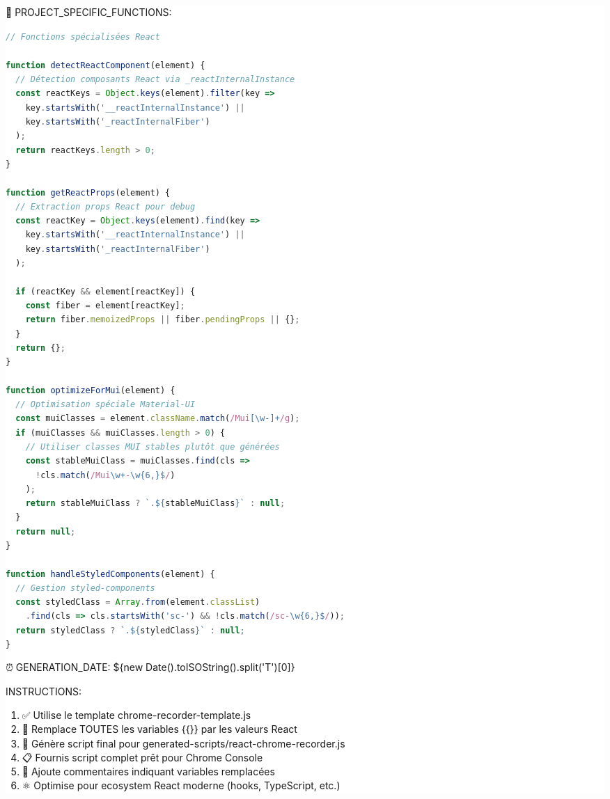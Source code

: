 🔧 PROJECT_SPECIFIC_FUNCTIONS:
```javascript
// Fonctions spécialisées React

function detectReactComponent(element) {
  // Détection composants React via _reactInternalInstance
  const reactKeys = Object.keys(element).filter(key => 
    key.startsWith('__reactInternalInstance') || 
    key.startsWith('_reactInternalFiber')
  );
  return reactKeys.length > 0;
}

function getReactProps(element) {
  // Extraction props React pour debug
  const reactKey = Object.keys(element).find(key => 
    key.startsWith('__reactInternalInstance') || 
    key.startsWith('_reactInternalFiber')
  );
  
  if (reactKey && element[reactKey]) {
    const fiber = element[reactKey];
    return fiber.memoizedProps || fiber.pendingProps || {};
  }
  return {};
}

function optimizeForMui(element) {
  // Optimisation spéciale Material-UI
  const muiClasses = element.className.match(/Mui[\w-]+/g);
  if (muiClasses && muiClasses.length > 0) {
    // Utiliser classes MUI stables plutôt que générées
    const stableMuiClass = muiClasses.find(cls => 
      !cls.match(/Mui\w+-\w{6,}$/)
    );
    return stableMuiClass ? `.${stableMuiClass}` : null;
  }
  return null;
}

function handleStyledComponents(element) {
  // Gestion styled-components
  const styledClass = Array.from(element.classList)
    .find(cls => cls.startsWith('sc-') && !cls.match(/sc-\w{6,}$/));
  return styledClass ? `.${styledClass}` : null;
}
```

⏰ GENERATION_DATE: ${new Date().toISOString().split('T')[0]}

INSTRUCTIONS:
1. ✅ Utilise le template chrome-recorder-template.js 
2. 🔄 Remplace TOUTES les variables {{}} par les valeurs React
3. 💾 Génère script final pour generated-scripts/react-chrome-recorder.js
4. 📋 Fournis script complet prêt pour Chrome Console
5. 📝 Ajoute commentaires indiquant variables remplacées
6. ⚛️ Optimise pour ecosystem React moderne (hooks, TypeScript, etc.)
